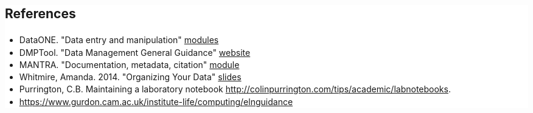 ## References
- DataONE. "Data entry and manipulation" [modules](https://www.dataone.org/education-modules)
- DMPTool. "Data Management General Guidance" [website](https://dmptool.org/dm_guidance)
- MANTRA. "Documentation, metadata, citation" [module](http://mantra.edina.ac.uk/documentation_metadata_citation/)
- Whitmire, Amanda. 2014. "Organizing Your Data" [slides](https://figshare.com/articles/GRAD521_Research_Data_Management_Lectures/1003835)
- Purrington, C.B. Maintaining a laboratory notebook http://colinpurrington.com/tips/academic/labnotebooks.
- https://www.gurdon.cam.ac.uk/institute-life/computing/elnguidance
